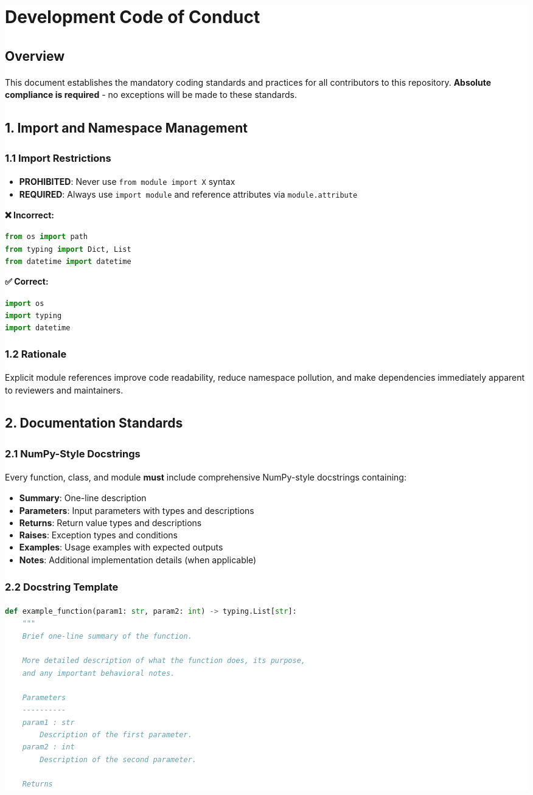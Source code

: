 # Development Code of Conduct

## Overview

This document establishes the mandatory coding standards and practices for all contributors to this repository. **Absolute compliance is required** - no exceptions will be made to these standards.

## 1. Import and Namespace Management

### 1.1 Import Restrictions

- **PROHIBITED**: Never use `from module import X` syntax
- **REQUIRED**: Always use `import module` and reference attributes via `module.attribute`

**❌ Incorrect:**
```python
from os import path
from typing import Dict, List
from datetime import datetime
```

**✅ Correct:**
```python
import os
import typing
import datetime
```

### 1.2 Rationale

Explicit module references improve code readability, reduce namespace pollution, and make dependencies immediately apparent to reviewers and maintainers.

## 2. Documentation Standards

### 2.1 NumPy-Style Docstrings

Every function, class, and module **must** include comprehensive NumPy-style docstrings containing:

- **Summary**: One-line description
- **Parameters**: Input parameters with types and descriptions
- **Returns**: Return value types and descriptions
- **Raises**: Exception types and conditions
- **Examples**: Usage examples with expected outputs
- **Notes**: Additional implementation details (when applicable)

### 2.2 Docstring Template

```python
def example_function(param1: str, param2: int) -> typing.List[str]:
    """
    Brief one-line summary of the function.

    More detailed description of what the function does, its purpose,
    and any important behavioral notes.

    Parameters
    ----------
    param1 : str
        Description of the first parameter.
    param2 : int
        Description of the second parameter.

    Returns
```